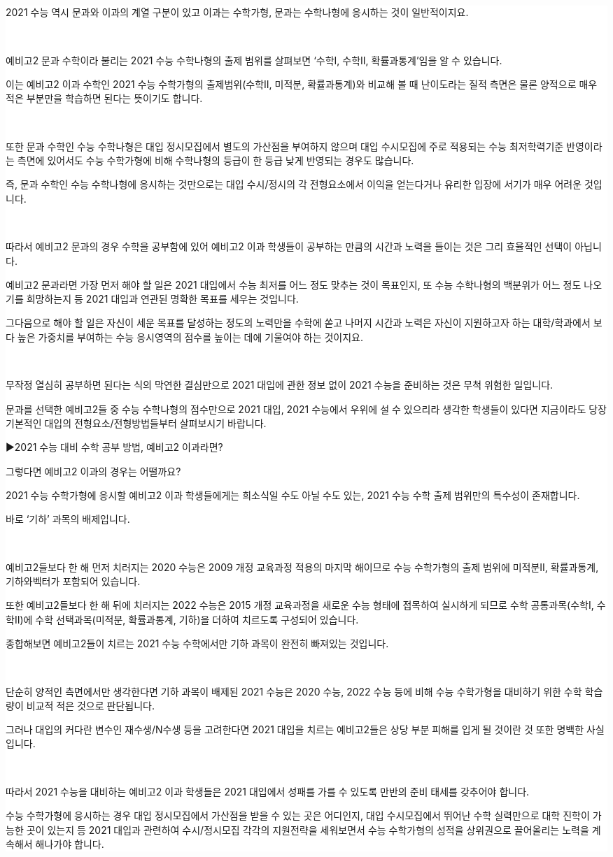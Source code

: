 2021 수능 역시 문과와 이과의 계열 구분이 있고 이과는 수학가형, 문과는 수학나형에 응시하는 것이 일반적이지요. 

​

예비고2 문과 수학이라 불리는 2021 수능 수학나형의 출제 범위를 살펴보면 ‘수학Ⅰ, 수학Ⅱ, 확률과통계’임을 알 수 있습니다. 

이는 예비고2 이과 수학인 2021 수능 수학가형의 출제범위(수학Ⅱ, 미적분, 확률과통계)와 비교해 볼 때 난이도라는 질적 측면은 물론 양적으로 매우 적은 부분만을 학습하면 된다는 뜻이기도 합니다. 

​

또한 문과 수학인 수능 수학나형은 대입 정시모집에서 별도의 가산점을 부여하지 않으며 대입 수시모집에 주로 적용되는 수능 최저학력기준 반영이라는 측면에  있어서도 수능 수학가형에 비해 수학나형의 등급이 한 등급 낮게 반영되는 경우도 많습니다. 

즉, 문과 수학인 수능 수학나형에 응시하는 것만으로는 대입 수시/정시의 각 전형요소에서 이익을 얻는다거나 유리한 입장에 서기가 매우 어려운 것입니다. 

​

따라서 예비고2 문과의 경우 수학을 공부함에 있어 예비고2 이과 학생들이 공부하는 만큼의 시간과 노력을 들이는 것은 그리 효율적인 선택이 아닙니다.

예비고2 문과라면 가장 먼저 해야 할 일은 2021 대입에서 수능 최저를 어느 정도 맞추는 것이 목표인지, 또 수능 수학나형의 백분위가 어느 정도 나오기를 희망하는지 등 2021 대입과 연관된 명확한 목표를 세우는 것입니다. 

그다음으로 해야 할 일은 자신이 세운 목표를 달성하는 정도의 노력만을 수학에 쏟고 나머지 시간과 노력은 자신이 지원하고자 하는 대학/학과에서 보다 높은 가중치를 부여하는 수능 응시영역의 점수를 높이는 데에 기울여야 하는 것이지요.

​

무작정 열심히 공부하면 된다는 식의 막연한 결심만으로 2021 대입에 관한 정보 없이 2021 수능을 준비하는 것은 무척 위험한 일입니다. 

문과를 선택한 예비고2들 중 수능 수학나형의 점수만으로 2021 대입, 2021 수능에서 우위에 설 수 있으리라 생각한 학생들이 있다면  지금이라도 당장 기본적인 대입의 전형요소/전형방법들부터 살펴보시기 바랍니다.

▶2021 수능 대비 수학 공부 방법, 예비고2 이과라면?

그렇다면 예비고2 이과의 경우는 어떨까요? 

2021 수능 수학가형에 응시할 예비고2 이과 학생들에게는 희소식일 수도 아닐 수도 있는, 2021 수능 수학 출제 범위만의 특수성이 존재합니다. 

바로 ‘기하’ 과목의 배제입니다. 

​

예비고2들보다 한 해 먼저 치러지는 2020 수능은 2009 개정 교육과정 적용의 마지막 해이므로 수능 수학가형의 출제 범위에 미적분Ⅱ, 확률과통계, 기하와벡터가 포함되어 있습니다.

또한 예비고2들보다 한 해 뒤에 치러지는 2022 수능은 2015 개정 교육과정을 새로운 수능 형태에 접목하여 실시하게 되므로 수학 공통과목(수학Ⅰ, 수학Ⅱ)에 수학 선택과목(미적분, 확률과통계, 기하)을 더하여 치르도록 구성되어 있습니다.

종합해보면 예비고2들이 치르는 2021 수능 수학에서만 기하 과목이 완전히 빠져있는 것입니다. 

​

단순히 양적인 측면에서만 생각한다면 기하 과목이 배제된 2021 수능은 2020 수능, 2022 수능 등에 비해 수능 수학가형을 대비하기 위한 수학 학습량이 비교적 적은 것으로 판단됩니다. 

그러나 대입의 커다란 변수인 재수생/N수생 등을 고려한다면 2021 대입을 치르는 예비고2들은 상당 부분 피해를 입게 될 것이란 것 또한 명백한 사실입니다. 

​

따라서 2021 수능을 대비하는 예비고2 이과 학생들은 2021 대입에서 성패를 가를 수 있도록 만반의 준비 태세를 갖추어야 합니다. 

수능 수학가형에 응시하는 경우 대입 정시모집에서 가산점을 받을 수 있는 곳은 어디인지, 대입 수시모집에서 뛰어난 수학 실력만으로 대학 진학이 가능한 곳이 있는지 등 2021 대입과 관련하여 수시/정시모집 각각의 지원전략을 세워보면서 수능 수학가형의 성적을 상위권으로 끌어올리는 노력을 계속해서 해나가야 합니다.
